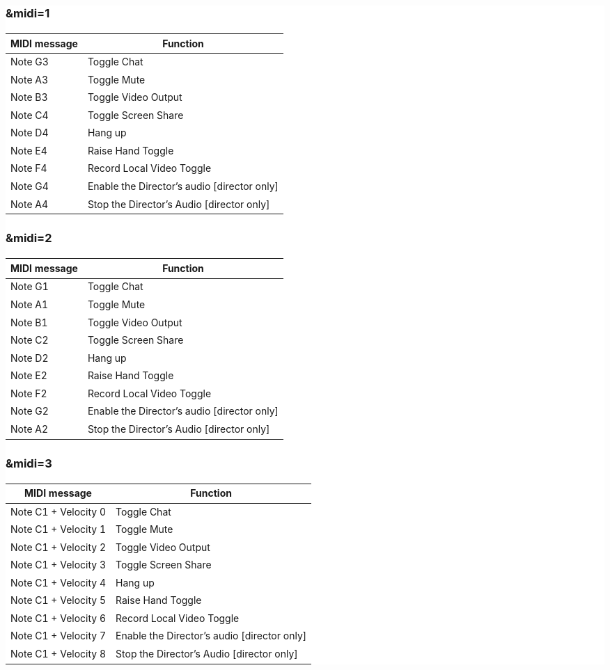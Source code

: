 ### **\&midi=1**

| MIDI message | Function                                     |
| ------------ | -------------------------------------------- |
| Note G3      | Toggle Chat                                  |
| Note A3      | Toggle Mute                                  |
| Note B3      | Toggle Video Output                          |
| Note C4      | Toggle Screen Share                          |
| Note D4      | Hang up                                      |
| Note E4      | Raise Hand Toggle                            |
| Note F4      | Record Local Video Toggle                    |
| Note G4      | Enable the Director’s audio \[director only] |
| Note A4      | Stop the Director’s Audio \[director only]   |

### **\&midi=2**

| MIDI message | Function                                     |
| ------------ | -------------------------------------------- |
| Note G1      | Toggle Chat                                  |
| Note A1      | Toggle Mute                                  |
| Note B1      | Toggle Video Output                          |
| Note C2      | Toggle Screen Share                          |
| Note D2      | Hang up                                      |
| Note E2      | Raise Hand Toggle                            |
| Note F2      | Record Local Video Toggle                    |
| Note G2      | Enable the Director’s audio \[director only] |
| Note A2      | Stop the Director’s Audio \[director only]   |

### **\&midi=3**

| MIDI message         | Function                                     |
| -------------------- | -------------------------------------------- |
| Note C1 + Velocity 0 | Toggle Chat                                  |
| Note C1 + Velocity 1 | Toggle Mute                                  |
| Note C1 + Velocity 2 | Toggle Video Output                          |
| Note C1 + Velocity 3 | Toggle Screen Share                          |
| Note C1 + Velocity 4 | Hang up                                      |
| Note C1 + Velocity 5 | Raise Hand Toggle                            |
| Note C1 + Velocity 6 | Record Local Video Toggle                    |
| Note C1 + Velocity 7 | Enable the Director’s audio \[director only] |
| Note C1 + Velocity 8 | Stop the Director’s Audio \[director only]   |
